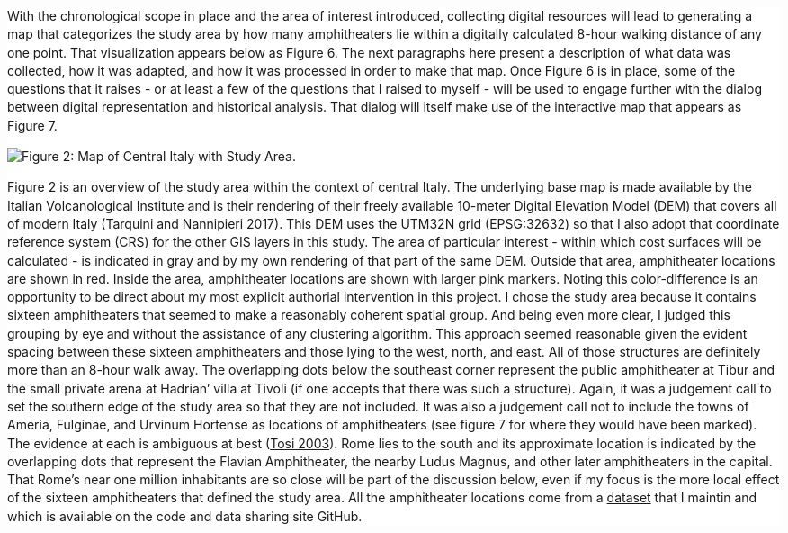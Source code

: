 With the chronological scope in place and the area of interest
introduced, collecting digital resources will lead to generating a map
that categorizes the study area by how many amphitheaters lie within a
digitally calculated 8-hour walking distance of any one point. That
visualization appears below as Figure 6. The next paragraphs here
present a description of what data was collected, how it was adapted,
and how it was processed in order to make that map. Once Figure 6 is in
place, some of the questions that it raises - or at least a few of the
questions that I raised to myself - will be used to engage further with
the dialog between digital representation and historical analysis. That
dialog will itself make use of the interactive map that appears as
Figure 7.

![Figure 2: Map of Central Italy with Study
Area.](heath-supporting-images/heath-02-italy.png)

Figure 2 is an overview of the study area within the context of central
Italy. The underlying base map is made available by the Italian
Volcanological Institute and is their rendering of their freely
available [10-meter Digital Elevation Model
(DEM)](https://tinitaly.pi.ingv.it) that covers all of modern Italy
([Tarquini and Nannipieri
2017](#ref-tarquini10mresolutionTINITALYTransdisciplinary2017a)). This
DEM uses the UTM32N grid ([EPSG:32632](https://epsg.io/32632)) so that I
also adopt that coordinate reference system (CRS) for the other GIS
layers in this study. The area of particular interest - within which
cost surfaces will be calculated - is indicated in gray and by my own
rendering of that part of the same DEM. Outside that area, amphitheater
locations are shown in red. Inside the area, amphitheater locations are
shown with larger pink markers. Noting this color-difference is an
opportunity to be direct about my most explicit authorial intervention
in this project. I chose the study area because it contains sixteen
amphitheaters that seemed to make a reasonably coherent spatial group.
And being even more clear, I judged this grouping by eye and without the
assistance of any clustering algorithm. This approach seemed reasonable
given the evident spacing between these sixteen amphitheaters and those
lying to the west, north, and east. All of those structures are
definitely more than an 8-hour walk away. The overlapping dots below the
southeast corner represent the public amphitheater at Tibur and the
small private arena at Hadrian’ villa at Tivoli (if one accepts that
there was such a structure). Again, it was a judgement call to set the
southern edge of the study area so that they are not included. It was
also a judgement call not to include the towns of Ameria, Fulginae, and
Urvinum Hortense as locations of amphitheaters (see figure 7 for where
they would have been marked). The evidence at each is ambiguous at best
([Tosi 2003](#ref-tosiEdificiSpettacoliNell2003)). Rome lies to the
south and its approximate location is indicated by the overlapping dots
that represent the Flavian Amphitheater, the nearby Ludus Magnus, and
other later amphitheaters in the capital. That Rome’s near one million
inhabitants are so close will be part of the discussion below, even if
my focus is the more local effect of the sixteen amphitheaters that
defined the study area. All the amphitheater locations come from a
[dataset](https://github.com/roman-amphitheaters/roman-amphitheaters)
that I maintin and which is available on the code and data sharing site
GitHub.
